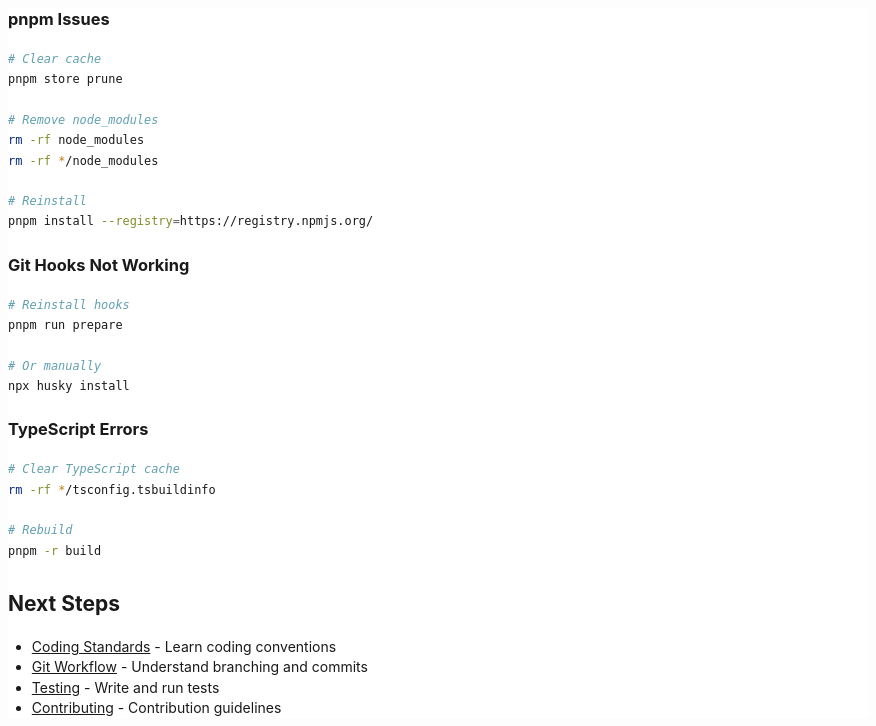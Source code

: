 ### pnpm Issues

```bash
# Clear cache
pnpm store prune

# Remove node_modules
rm -rf node_modules
rm -rf */node_modules

# Reinstall
pnpm install --registry=https://registry.npmjs.org/
```

### Git Hooks Not Working

```bash
# Reinstall hooks
pnpm run prepare

# Or manually
npx husky install
```

### TypeScript Errors

```bash
# Clear TypeScript cache
rm -rf */tsconfig.tsbuildinfo

# Rebuild
pnpm -r build
```

## Next Steps

- [Coding Standards](./coding-standards.md) - Learn coding conventions
- [Git Workflow](./git-workflow.md) - Understand branching and commits
- [Testing](./testing.md) - Write and run tests
- [Contributing](./contributing.md) - Contribution guidelines

